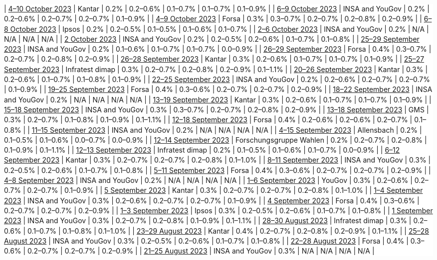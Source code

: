 | [4–10 October 2023](2023-10-10-Kantar.html) | Kantar | 0.2% | 0.2–0.6% | 0.1–0.7% | 0.1–0.7% | 0.1–0.9% |
| [6–9 October 2023](2023-10-09-INSAandYouGov.html) | INSA and YouGov | 0.2% | 0.2–0.6% | 0.2–0.7% | 0.2–0.7% | 0.1–0.9% |
| [4–9 October 2023](2023-10-09-Forsa.html) | Forsa | 0.3% | 0.3–0.7% | 0.2–0.7% | 0.2–0.8% | 0.2–0.9% |
| [6–8 October 2023](2023-10-08-Ipsos.html) | Ipsos | 0.2% | 0.2–0.5% | 0.1–0.5% | 0.1–0.6% | 0.1–0.7% |
| [2–6 October 2023](2023-10-06-INSAandYouGov.html) | INSA and YouGov | 0.2% | N/A | N/A | N/A | N/A |
| [2 October 2023](2023-10-02-INSAandYouGov.html) | INSA and YouGov | 0.2% | 0.2–0.5% | 0.2–0.6% | 0.1–0.7% | 0.1–0.8% |
| [25–29 September 2023](2023-09-29-INSAandYouGov.html) | INSA and YouGov | 0.2% | 0.1–0.6% | 0.1–0.7% | 0.1–0.7% | 0.0–0.9% |
| [26–29 September 2023](2023-09-29-Forsa.html) | Forsa | 0.4% | 0.3–0.7% | 0.2–0.7% | 0.2–0.8% | 0.2–0.9% |
| [26–28 September 2023](2023-09-28-Kantar.html) | Kantar | 0.3% | 0.2–0.6% | 0.1–0.7% | 0.1–0.7% | 0.1–0.9% |
| [25–27 September 2023](2023-09-27-Infratestdimap.html) | Infratest dimap | 0.3% | 0.2–0.7% | 0.2–0.8% | 0.2–0.9% | 0.1–1.1% |
| [20–26 September 2023](2023-09-26-Kantar.html) | Kantar | 0.3% | 0.2–0.6% | 0.1–0.7% | 0.1–0.8% | 0.1–0.9% |
| [22–25 September 2023](2023-09-25-INSAandYouGov.html) | INSA and YouGov | 0.2% | 0.2–0.6% | 0.2–0.7% | 0.2–0.7% | 0.1–0.9% |
| [19–25 September 2023](2023-09-25-Forsa.html) | Forsa | 0.4% | 0.3–0.6% | 0.2–0.7% | 0.2–0.7% | 0.2–0.9% |
| [18–22 September 2023](2023-09-22-INSAandYouGov.html) | INSA and YouGov | 0.2% | N/A | N/A | N/A | N/A |
| [13–19 September 2023](2023-09-19-Kantar.html) | Kantar | 0.3% | 0.2–0.6% | 0.1–0.7% | 0.1–0.7% | 0.1–0.9% |
| [15–18 September 2023](2023-09-18-INSAandYouGov.html) | INSA and YouGov | 0.3% | 0.3–0.7% | 0.2–0.7% | 0.2–0.8% | 0.2–0.9% |
| [13–18 September 2023](2023-09-18-GMS.html) | GMS | 0.3% | 0.2–0.7% | 0.1–0.8% | 0.1–0.9% | 0.1–1.1% |
| [12–18 September 2023](2023-09-18-Forsa.html) | Forsa | 0.4% | 0.2–0.6% | 0.2–0.6% | 0.2–0.7% | 0.1–0.8% |
| [11–15 September 2023](2023-09-15-INSAandYouGov.html) | INSA and YouGov | 0.2% | N/A | N/A | N/A | N/A |
| [4–15 September 2023](2023-09-15-Allensbach.html) | Allensbach | 0.2% | 0.1–0.5% | 0.1–0.6% | 0.0–0.7% | 0.0–0.9% |
| [12–14 September 2023](2023-09-14-ForschungsgruppeWahlen.html) | Forschungsgruppe Wahlen | 0.2% | 0.2–0.7% | 0.2–0.8% | 0.1–0.9% | 0.1–1.1% |
| [12–13 September 2023](2023-09-13-Infratestdimap.html) | Infratest dimap | 0.2% | 0.1–0.5% | 0.1–0.6% | 0.1–0.7% | 0.0–0.9% |
| [6–12 September 2023](2023-09-12-Kantar.html) | Kantar | 0.3% | 0.2–0.7% | 0.2–0.7% | 0.2–0.8% | 0.1–1.0% |
| [8–11 September 2023](2023-09-11-INSAandYouGov.html) | INSA and YouGov | 0.3% | 0.2–0.5% | 0.2–0.6% | 0.1–0.7% | 0.1–0.8% |
| [5–11 September 2023](2023-09-11-Forsa.html) | Forsa | 0.4% | 0.3–0.6% | 0.2–0.7% | 0.2–0.7% | 0.2–0.9% |
| [4–8 September 2023](2023-09-08-INSAandYouGov.html) | INSA and YouGov | 0.2% | N/A | N/A | N/A | N/A |
| [1–6 September 2023](2023-09-06-YouGov.html) | YouGov | 0.3% | 0.2–0.6% | 0.2–0.7% | 0.2–0.7% | 0.1–0.9% |
| [5 September 2023](2023-09-05-Kantar.html) | Kantar | 0.3% | 0.2–0.7% | 0.2–0.7% | 0.2–0.8% | 0.1–1.0% |
| [1–4 September 2023](2023-09-04-INSAandYouGov.html) | INSA and YouGov | 0.3% | 0.2–0.6% | 0.2–0.7% | 0.2–0.7% | 0.1–0.9% |
| [4 September 2023](2023-09-04-Forsa.html) | Forsa | 0.4% | 0.3–0.6% | 0.2–0.7% | 0.2–0.7% | 0.2–0.9% |
| [1–3 September 2023](2023-09-03-Ipsos.html) | Ipsos | 0.3% | 0.2–0.5% | 0.2–0.6% | 0.1–0.7% | 0.1–0.8% |
| [1 September 2023](2023-09-01-INSAandYouGov.html) | INSA and YouGov | 0.3% | 0.2–0.7% | 0.2–0.8% | 0.1–0.9% | 0.1–1.1% |
| [28–30 August 2023](2023-08-30-Infratestdimap.html) | Infratest dimap | 0.3% | 0.2–0.6% | 0.1–0.7% | 0.1–0.8% | 0.1–1.0% |
| [23–29 August 2023](2023-08-29-Kantar.html) | Kantar | 0.4% | 0.2–0.7% | 0.2–0.8% | 0.2–0.9% | 0.1–1.1% |
| [25–28 August 2023](2023-08-28-INSAandYouGov.html) | INSA and YouGov | 0.3% | 0.2–0.5% | 0.2–0.6% | 0.1–0.7% | 0.1–0.8% |
| [22–28 August 2023](2023-08-28-Forsa.html) | Forsa | 0.4% | 0.3–0.6% | 0.2–0.7% | 0.2–0.7% | 0.2–0.9% |
| [21–25 August 2023](2023-08-25-INSAandYouGov.html) | INSA and YouGov | 0.3% | N/A | N/A | N/A | N/A |